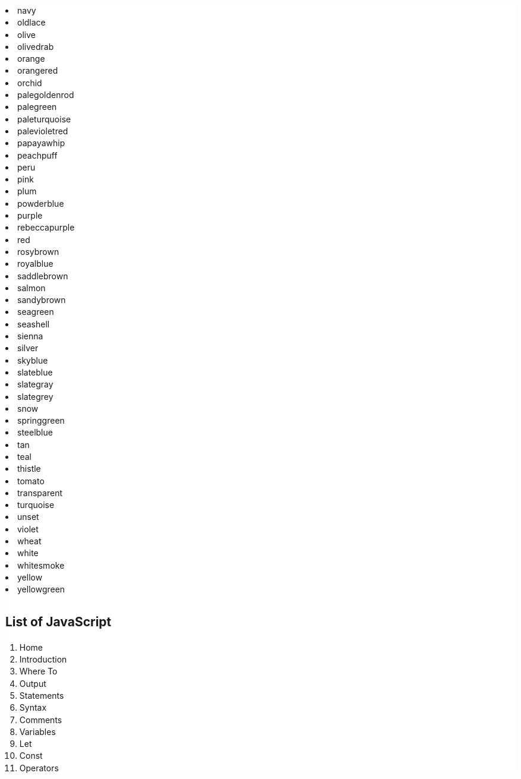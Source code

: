   <li>navy</li>
  <li>oldlace</li>
  <li>olive</li>
  <li>olivedrab</li>
  <li>orange</li>
  <li>orangered</li>
  <li>orchid</li>
  <li>palegoldenrod</li>
  <li>palegreen</li>
  <li>paleturquoise</li>
  <li>palevioletred</li>
  <li>papayawhip</li>
  <li>peachpuff</li>
  <li>peru</li>
  <li>pink</li>
  <li>plum</li>
  <li>powderblue</li>
  <li>purple</li>
  <li>rebeccapurple</li>
  <li>red</li>
  <li>rosybrown</li>
  <li>royalblue</li>
  <li>saddlebrown</li>
  <li>salmon</li>
  <li>sandybrown</li>
  <li>seagreen</li>
  <li>seashell</li>
  <li>sienna</li>
  <li>silver</li>
  <li>skyblue</li>
  <li>slateblue</li>
  <li>slategray</li>
  <li>slategrey</li>
  <li>snow</li>
  <li>springgreen</li>
  <li>steelblue</li>
  <li>tan</li>
  <li>teal</li>
  <li>thistle</li>
  <li>tomato</li>
  <li>transparent</li>
  <li>turquoise</li>
  <li>unset</li>
  <li>violet</li>
  <li>wheat</li>
  <li>white</li>
  <li>whitesmoke</li>
  <li>yellow</li>
  <li>yellowgreen</li>
</ol>
<h2>List of JavaScript</h2>
<ol>
  <li>Home</li>
  <li>Introduction</li>
  <li>Where To</li>
  <li>Output</li>
  <li>Statements</li>
  <li>Syntax</li>
  <li>Comments</li>
  <li>Variables</li>
  <li>Let</li>
  <li>Const</li>
  <li>Operators</li>
  <ul>
